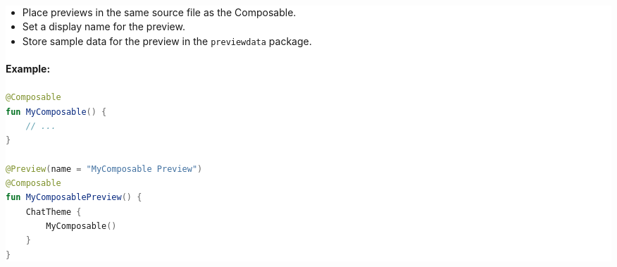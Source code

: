 - Place previews in the same source file as the Composable.
- Set a display name for the preview.
- Store sample data for the preview in the `previewdata` package.

#### Example:

```kotlin
@Composable
fun MyComposable() {
    // ...
}

@Preview(name = "MyComposable Preview")
@Composable
fun MyComposablePreview() {
    ChatTheme {
        MyComposable()
    }
}
```